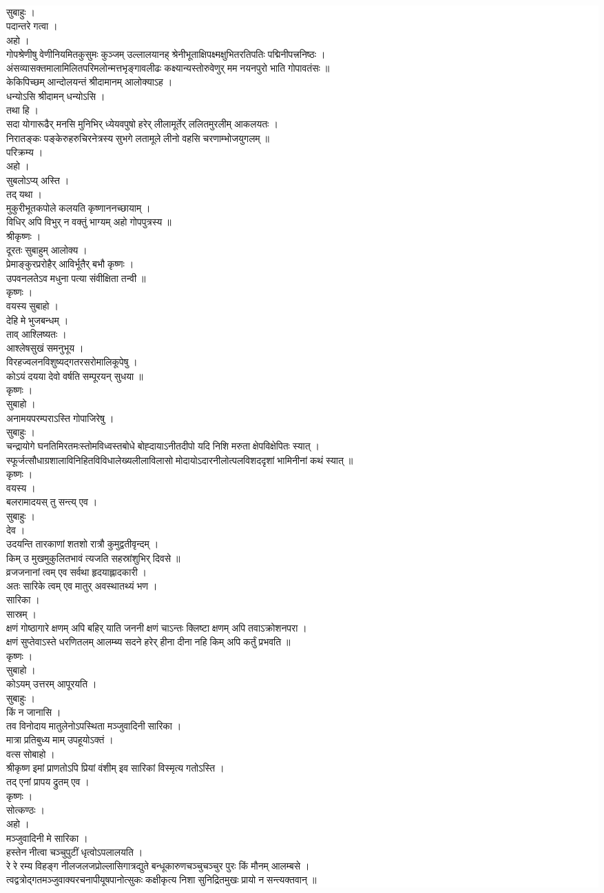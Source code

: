 सुबाहुः ।  
पदान्तरे गत्वा ।  
अहो ।  
गोपश्रेणीषु वेणीनियमितकुसुमः कुञ्जम् उल्लालयानह् श्रेनीभूताक्षिपक्ष्मक्षुभितरतिपतिः पद्मिनीपत्त्रनिष्ठः ।  
अंसव्यासक्तमालामिलितपरिमलोन्मत्तभृङ्गावलीढः कक्ष्यान्यस्तोरुवेणुर् मम नयनपुरो भाति गोपावतंसः ॥  
केकिपिच्छम् आन्दोलयन्तं श्रीदामानम् आलोक्याऽह ।  
धन्योऽसि श्रीदामन् धन्योऽसि ।  
तथा हि ।  
सदा योगारूढैर् मनसि मुनिभिर् ध्येयवपुषो हरेर् लीलामूर्तेर् ललितमुरलीम् आकलयतः ।  
निरातङ्कः पङ्केरुहरुचिरनेत्रस्य सुभगे लतामूले लीनो वहसि चरणाम्भोजयुगलम् ॥  
परिक्रम्य ।  
अहो ।  
सुबलोऽप्य् अस्ति ।  
तद् यथा ।  
मुकुरीभूतकपोले कलयति कृष्णाननच्छायाम् ।  
विधिर् अपि विभुर् न वक्तुं भाग्यम् अहो गोपपुत्रस्य ॥  
श्रीकृष्णः ।  
दूरतः सुबाहुम् आलोक्य ।  
प्रेमाङ्कुरप्ररोहैर् आविर्भूतैर् बभौ कृष्णः ।  
उपवनलतेऽव मधुना पत्या संवीक्षिता तन्वी ॥  
कृष्णः ।  
वयस्य सुबाहो ।  
देहि मे भुजबन्धम् ।  
ताव् आश्लिष्यतः ।  
आश्लेषसुखं समनुभूय ।  
विरहज्वलनविशुष्यद्गतरसरोमालिकूपेषु ।  
कोऽयं दयया देवो वर्षति सम्पूरयन् सुधया ॥  
कृष्णः ।  
सुबाहो ।  
अनामयपरम्पराऽस्ति गोपाजिरेषु ।  
सुबाहुः ।  
चन्द्रायोगे घनतिमिरतमःस्तोमविध्वस्तबोधे बोह्दायाऽनीतदीपो यदि निशि मरुता क्षेपविक्षेपितः स्यात् ।  
स्फूर्जत्सौधाग्रशालाविनिहितविविधालेख्यलीलाविलासो मोदायोऽदारनीलोत्पलविशददृशां भामिनीनां कथं स्यात् ॥  
कृष्णः ।  
वयस्य ।  
बलरामादयस् तु सन्त्य् एव ।  
सुबाहुः ।  
देव ।  
उदयन्ति तारकाणां शतशो रात्रौ कुमुद्वतीवृन्दम् ।  
किम् उ मुखमुकुलितभावं त्यजति सहस्रांशुभिर् दिवसे ॥  
व्रजजनानां त्वम् एव सर्वथा हृदयाह्लादकारी ।  
अतः सारिके त्वम् एव मातुर् अवस्थातथ्यं भण ।  
सारिका ।  
सास्रम् ।  
क्षणं गोष्ठागारे क्षणम् अपि बहिर् याति जननी क्षणं चाऽन्तः क्लिष्टा क्षणम् अपि तवाऽक्रोशनपरा ।  
क्षणं सुप्तेवाऽस्ते धरणितलम् आलम्ब्य सदने हरेर् हीना दीना नहि किम् अपि कर्तुं प्रभवति ॥  
कृष्णः ।  
सुबाहो ।  
कोऽयम् उत्तरम् आपूरयति ।  
सुबाहुः ।  
किं न जानासि ।  
तव विनोदाय मातुलेनोऽपस्थिता मञ्जुवादिनी सारिका ।  
मात्रा प्रतिबुध्य माम् उपहूयोऽक्तं ।  
वत्स सोबाहो ।  
श्रीकृष्ण इमां प्राणतोऽपि प्रियां वंशीम् इव सारिकां विस्मृत्य गतोऽस्ति ।  
तद् एनां प्रापय द्रुतम् एव ।  
कृष्णः ।  
सोत्कण्ठः ।  
अहो ।  
मञ्जुवादिनी मे सारिका ।  
हस्तेन नीत्वा चञ्चुपुटीं धृत्वोऽपलालयति ।  
रे रे रम्य विहङ्ग नीलजलजप्रोल्लासिगात्रद्युते बन्धूकारुणचञ्चुचञ्चुर पुरः किं मौनम् आलम्बसे ।  
त्वद्वत्रोद्गतमञ्जुवाक्यरचनापीयूषपानोत्सुकः कक्षीकृत्य निशा सुनिद्रितमुखः प्रायो न सन्त्यक्तवान् ॥  